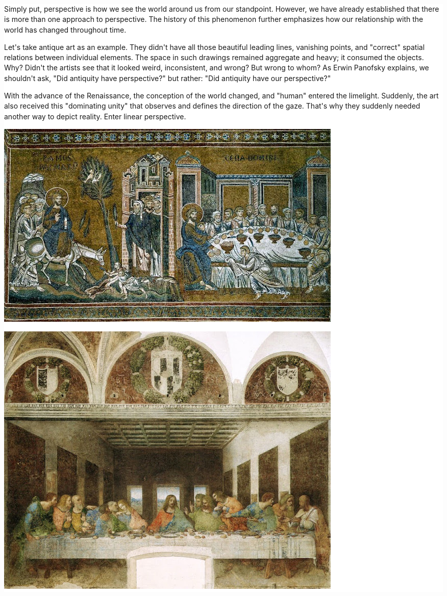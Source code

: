 Simply put, perspective is how we see the world around us from our standpoint. However, we have already established that there is more than one approach to perspective. The history of this phenomenon further emphasizes how our relationship with the world has changed throughout time.

Let's take antique art as an example. They didn't have all those beautiful leading lines, vanishing points, and "correct" spatial relations between individual elements. The space in such drawings remained aggregate and heavy; it consumed the objects. Why? Didn't the artists see that it looked weird, inconsistent, and wrong? But wrong to whom? As Erwin Panofsky explains, we shouldn't ask, "Did antiquity have perspective?" but rather: "Did antiquity have our perspective?"

With the advance of the Renaissance, the conception of the world changed, and "human" entered the limelight. Suddenly, the art also received this "dominating unity" that observes and defines the direction of the gaze. That's why they suddenly needed another way to depict reality. Enter linear perspective.

![Antique art without linear perspective](/assets/images/posts/orthographic-projection-antique-art.jpg)

![Renaissance art with linear perspective by da Vinci](/assets/images/posts/orthographic-projection-da-vinci-linear-perspective.jpg)
